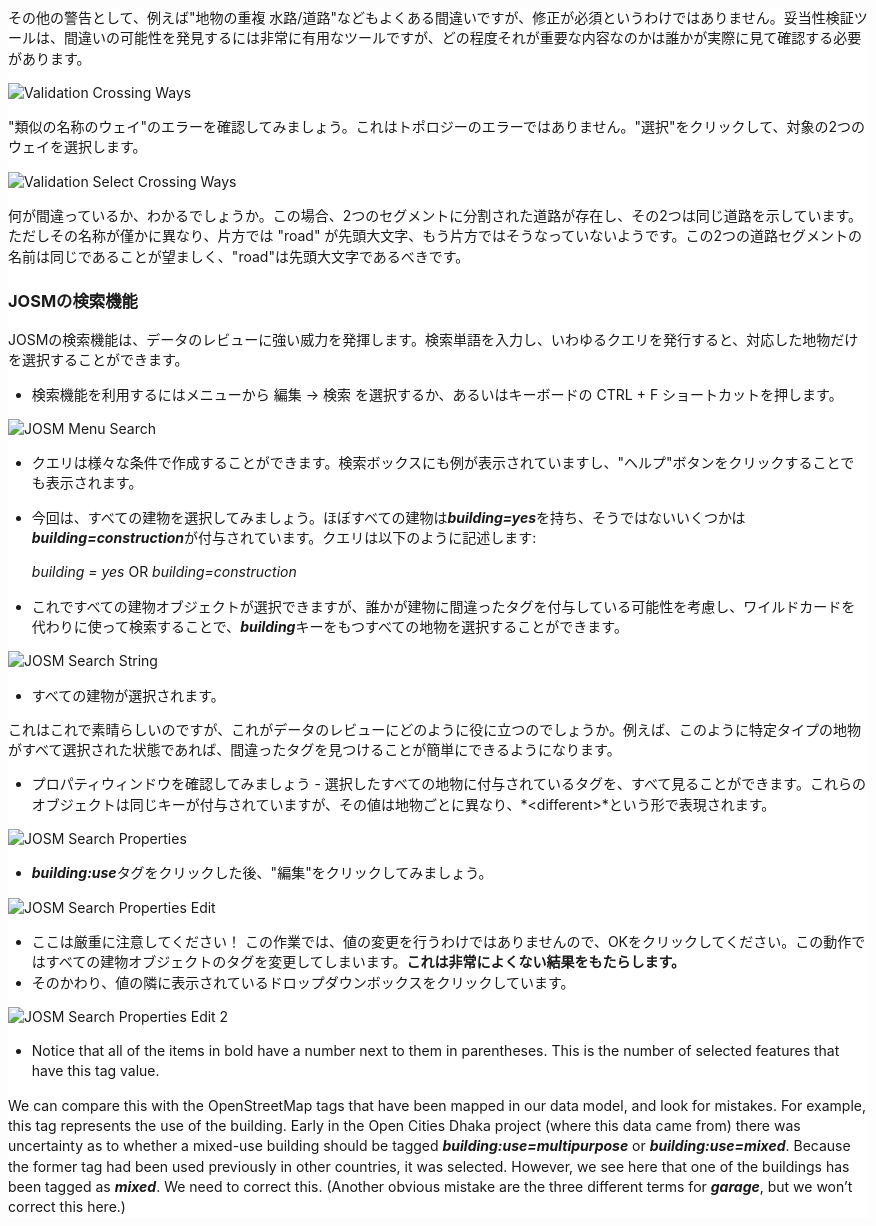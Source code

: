 その他の警告として、例えば"地物の重複 水路/道路"などもよくある間違いですが、修正が必須というわけではありません。妥当性検証ツールは、間違いの可能性を発見するには非常に有用なツールですが、どの程度それが重要な内容なのかは誰かが実際に見て確認する必要があります。

![Validation Crossing Ways][]

"類似の名称のウェイ"のエラーを確認してみましょう。これはトポロジーのエラーではありません。"選択"をクリックして、対象の2つのウェイを選択します。

![Validation Select Crossing Ways][]

何が間違っているか、わかるでしょうか。この場合、2つのセグメントに分割された道路が存在し、その2つは同じ道路を示しています。ただしその名称が僅かに異なり、片方では "road" が先頭大文字、もう片方ではそうなっていないようです。この2つの道路セグメントの名前は同じであることが望ましく、"road"は先頭大文字であるべきです。

### JOSMの検索機能
JOSMの検索機能は、データのレビューに強い威力を発揮します。検索単語を入力し、いわゆるクエリを発行すると、対応した地物だけを選択することができます。

- 検索機能を利用するにはメニューから 編集 -> 検索 を選択するか、あるいはキーボードの CTRL + F ショートカットを押します。

![JOSM Menu Search][]

- クエリは様々な条件で作成することができます。検索ボックスにも例が表示されていますし、"ヘルプ"ボタンをクリックすることでも表示されます。
- 今回は、すべての建物を選択してみましょう。ほぼすべての建物は***building=yes***を持ち、そうではないいくつかは***building=construction***が付与されています。クエリは以下のように記述します:

    *building = yes* OR *building=construction*

- これですべての建物オブジェクトが選択できますが、誰かが建物に間違ったタグを付与している可能性を考慮し、ワイルドカードを代わりに使って検索することで、***building***キーをもつすべての地物を選択することができます。

![JOSM Search String][]

- すべての建物が選択されます。

これはこれで素晴らしいのですが、これがデータのレビューにどのように役に立つのでしょうか。例えば、このように特定タイプの地物がすべて選択された状態であれば、間違ったタグを見つけることが簡単にできるようになります。

- プロパティウィンドウを確認してみましょう - 選択したすべての地物に付与されているタグを、すべて見ることができます。これらのオブジェクトは同じキーが付与されていますが、その値は地物ごとに異なり、*<different\>*という形で表現されます。

![JOSM Search Properties][]

- ***building:use***タグをクリックした後、"編集"をクリックしてみましょう。

![JOSM Search Properties Edit][]

- ここは厳重に注意してください！ この作業では、値の変更を行うわけではありませんので、OKをクリックしてください。この動作ではすべての建物オブジェクトのタグを変更してしまいます。**これは非常によくない結果をもたらします。**
- そのかわり、値の隣に表示されているドロップダウンボックスをクリックしています。

![JOSM Search Properties Edit 2][]

- Notice that all of the items in bold have a number next to them in parentheses.  This is the number of selected features that have this tag value.

We can compare this with the OpenStreetMap tags that have been mapped in our data model, and look for mistakes.  For example, this tag represents the use of the building.  Early in the Open Cities Dhaka project (where this data came from) there was uncertainty as to whether a mixed-use building should be tagged ***building:use=multipurpose*** or ***building:use=mixed***.  Because the former tag had been used previously in other countries, it was selected.  However, we see here that one of the buildings has been tagged as ***mixed***.  We need to correct this.  (Another obvious mistake are the three different terms for ***garage***, but we won’t correct this here.)


[Data Model POIs]: /images/coordination/reviewing_osm_data_image01.png
[Data Model Buildings]: /images/coordination/reviewing_osm_data_image02.png
[Dhaka Example in JOSM]: /images/coordination/reviewing_osm_data_image03.png
[Validation Tool]: /images/coordination/reviewing_osm_data_image04.png
[Validate Button]: /images/coordination/reviewing_osm_data_image05.png
[Validation Results]: /images/coordination/reviewing_osm_data_image06.png
[Validation Layer]: /images/coordination/reviewing_osm_data_image07.png
[Validation Zoom to Problem]: /images/coordination/reviewing_osm_data_image08.png
[Validation Selected Ways]: /images/coordination/reviewing_osm_data_image09.png
[Validation Crossing Ways]: /images/coordination/reviewing_osm_data_image10.png
[Validation Select Crossing Ways]: /images/coordination/reviewing_osm_data_image11.png
[JOSM Menu Search]: /images/coordination/reviewing_osm_data_image12.png
[JOSM Search String]: /images/coordination/reviewing_osm_data_image13.png
[JOSM Search Properties]: /images/coordination/reviewing_osm_data_image14.png
[JOSM Search Properties Edit]: /images/coordination/reviewing_osm_data_image15.png
[JOSM Search Properties Edit 2]: /images/coordination/reviewing_osm_data_image16.png
[QGIS Spatial Query]: /images/coordination/reviewing_osm_data_image17.png
[QGIS Map Image]: /images/coordination/reviewing_osm_data_image18.png
[QGIS Save Selection As]: /images/coordination/reviewing_osm_data_image19.png
[QGIS Map Image 2]: /images/coordination/reviewing_osm_data_image20.png
[QGIS Query Result]: /images/coordination/reviewing_osm_data_image21.png
[QGIS Map Image 3]: /images/coordination/reviewing_osm_data_image22.png